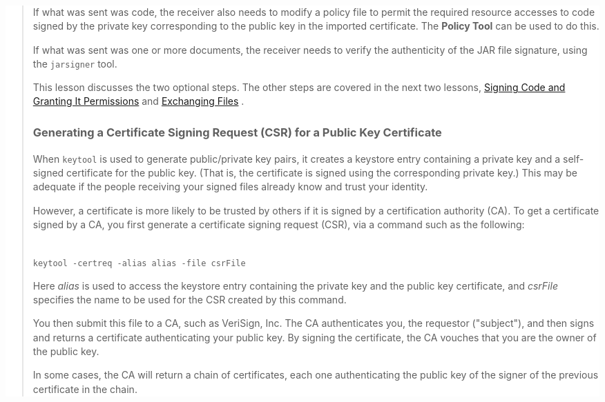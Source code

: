 >
> If what was sent was code, the receiver also needs to
> modify a policy file to permit the required resource accesses
> to code signed by the
> private key corresponding to the public key in the imported
> certificate.
> The **Policy Tool** can be used to do this.
>
> If what was sent was one or more documents, the receiver needs to
> verify the authenticity of the JAR file signature,
> using the `jarsigner` tool.
>
> This lesson discusses the two optional steps. The other steps are
> covered in the next two lessons,
> [Signing Code and Granting It Permissions](../toolsign/index.html)
> and
> [Exchanging Files](../toolfilex/index.html)
> .
>
> ### Generating a Certificate Signing Request (CSR) for a Public Key Certificate
>
> When `keytool` is used to generate public/private key pairs,
> it creates a keystore entry containing a private key and a self-signed
> certificate for the public key.
> (That is, the certificate is signed using the corresponding private key.)
> This may be adequate if the people receiving your
> signed files already know and trust your identity.
>
> However, a certificate is more likely to be trusted by others if
> it is signed by a certification authority (CA).
> To get a certificate signed by a CA, you first generate a certificate
> signing request (CSR), via a command such as the following:
>
> ```
>
> keytool -certreq -alias alias -file csrFile 
>
> ```
>
> Here *alias* is used to access the keystore entry
> containing the private key and the public key certificate, and
> *csrFile* specifies the name to be used for the CSR created by
> this command.
>
> You then submit this file to a CA, such as VeriSign, Inc.
> The CA authenticates you, the requestor ("subject"),
> and then signs and returns a certificate authenticating
> your public key. By signing the certificate, the CA vouches that you are the owner of
> the public key.
>
> In some cases, the CA will return a
> chain of certificates, each one authenticating the public key of
> the signer of the previous certificate in the chain.
